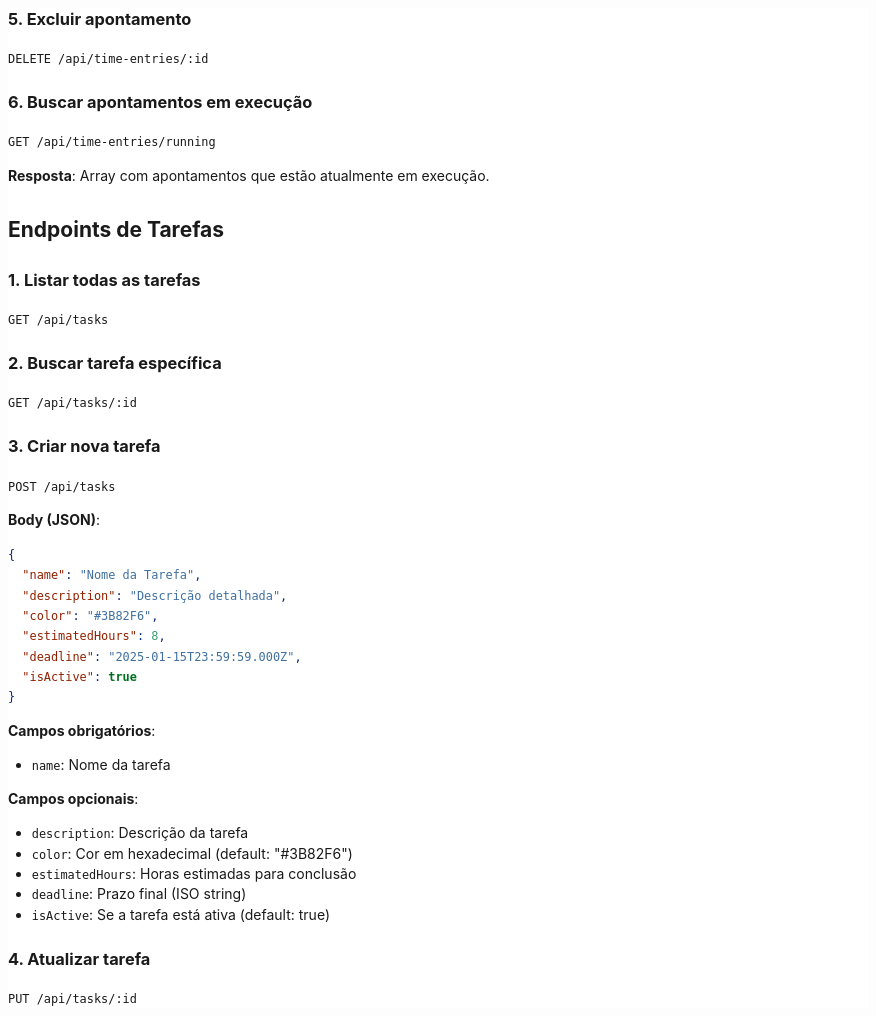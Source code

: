 ### 5. Excluir apontamento
```
DELETE /api/time-entries/:id
```

### 6. Buscar apontamentos em execução
```
GET /api/time-entries/running
```
**Resposta**: Array com apontamentos que estão atualmente em execução.

## Endpoints de Tarefas

### 1. Listar todas as tarefas
```
GET /api/tasks
```

### 2. Buscar tarefa específica
```
GET /api/tasks/:id
```

### 3. Criar nova tarefa
```
POST /api/tasks
```
**Body (JSON)**:
```json
{
  "name": "Nome da Tarefa",
  "description": "Descrição detalhada",
  "color": "#3B82F6",
  "estimatedHours": 8,
  "deadline": "2025-01-15T23:59:59.000Z",
  "isActive": true
}
```

**Campos obrigatórios**:
- `name`: Nome da tarefa

**Campos opcionais**:
- `description`: Descrição da tarefa
- `color`: Cor em hexadecimal (default: "#3B82F6")
- `estimatedHours`: Horas estimadas para conclusão
- `deadline`: Prazo final (ISO string)
- `isActive`: Se a tarefa está ativa (default: true)

### 4. Atualizar tarefa
```
PUT /api/tasks/:id
```
